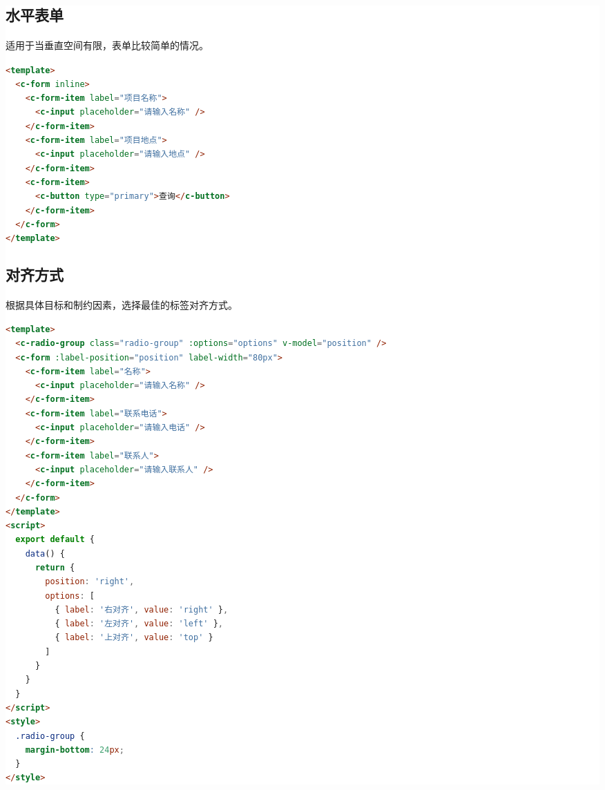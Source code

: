 ## 水平表单

适用于当垂直空间有限，表单比较简单的情况。

```html
<template>
  <c-form inline>
    <c-form-item label="项目名称">
      <c-input placeholder="请输入名称" />
    </c-form-item>
    <c-form-item label="项目地点">
      <c-input placeholder="请输入地点" />
    </c-form-item>
    <c-form-item>
      <c-button type="primary">查询</c-button>
    </c-form-item>
  </c-form>
</template>
```

## 对齐方式

根据具体目标和制约因素，选择最佳的标签对齐方式。

```html
<template>
  <c-radio-group class="radio-group" :options="options" v-model="position" />
  <c-form :label-position="position" label-width="80px">
    <c-form-item label="名称">
      <c-input placeholder="请输入名称" />
    </c-form-item>
    <c-form-item label="联系电话">
      <c-input placeholder="请输入电话" />
    </c-form-item>
    <c-form-item label="联系人">
      <c-input placeholder="请输入联系人" />
    </c-form-item>
  </c-form>
</template>
<script>
  export default {
    data() {
      return {
        position: 'right',
        options: [
          { label: '右对齐', value: 'right' },
          { label: '左对齐', value: 'left' },
          { label: '上对齐', value: 'top' }
        ]
      }
    }
  }
</script>
<style>
  .radio-group {
    margin-bottom: 24px;
  }
</style>
```
